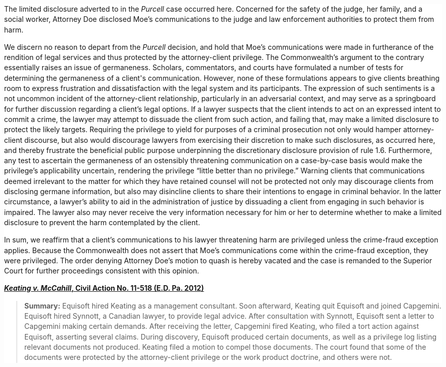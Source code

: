 The limited disclosure adverted to in the *Purcell* case occurred here.
Concerned for the safety of the judge, her family, and a social worker,
Attorney Doe disclosed Moe’s communications to the judge and law
enforcement authorities to protect them from harm.

We discern no reason to depart from the *Purcell* decision, and hold
that Moe’s communications were made in furtherance of the rendition of
legal services and thus protected by the attorney-client privilege. The
Commonwealth’s argument to the contrary essentially raises an issue of
germaneness. Scholars, commentators, and courts have formulated a number
of tests for determining the germaneness of a client's communication.
However, none of these formulations appears to give clients breathing
room to express frustration and dissatisfaction with the legal system
and its participants. The expression of such sentiments is a not
uncommon incident of the attorney-client relationship, particularly in
an adversarial context, and may serve as a springboard for further
discussion regarding a client’s legal options. If a lawyer suspects that
the client intends to act on an expressed intent to commit a crime, the
lawyer may attempt to dissuade the client from such action, and failing
that, may make a limited disclosure to protect the likely targets.
Requiring the privilege to yield for purposes of a criminal prosecution
not only would hamper attorney-client discourse, but also would
discourage lawyers from exercising their discretion to make such
disclosures, as occurred here, and thereby frustrate the beneficial
public purpose underpinning the discretionary disclosure provision of
rule 1.6. Furthermore, any test to ascertain the germaneness of an
ostensibly threatening communication on a case-by-case basis would make
the privilege’s applicability uncertain, rendering the privilege “little
better than no privilege.” Warning clients that communications deemed
irrelevant to the matter for which they have retained counsel will not
be protected not only may discourage clients from disclosing germane
information, but also may disincline clients to share their intentions
to engage in criminal behavior. In the latter circumstance, a lawyer’s
ability to aid in the administration of justice by dissuading a client
from engaging in such behavior is impaired. The lawyer also may never
receive the very information necessary for him or her to determine
whether to make a limited disclosure to prevent the harm contemplated by
the client.

In sum, we reaffirm that a client’s communications to his lawyer
threatening harm are privileged unless the crime-fraud exception
applies. Because the Commonwealth does not assert that Moe’s
communications come within the crime-fraud exception, they were
privileged. The order denying Attorney Doe’s motion to quash is hereby
vacated and the case is remanded to the Superior Court for further
proceedings consistent with this opinion.

[**<u>*Keating v. McCahill*, Civil Action No. 11-518 (E.D. Pa.
2012)</u>**](https://scholar.google.com/scholar_case?case=14673119390025089465)

> **Summary:** Equisoft hired Keating as a management consultant. Soon
> afterward, Keating quit Equisoft and joined Capgemini. Equisoft hired
> Synnott, a Canadian lawyer, to provide legal advice. After
> consultation with Synnott, Equisoft sent a letter to Capgemini making
> certain demands. After receiving the letter, Capgemini fired Keating,
> who filed a tort action against Equisoft, asserting several claims.
> During discovery, Equisoft produced certain documents, as well as a
> privilege log listing relevant documents not produced. Keating filed a
> motion to compel those documents. The court found that some of the
> documents were protected by the attorney-client privilege or the work
> product doctrine, and others were not.
